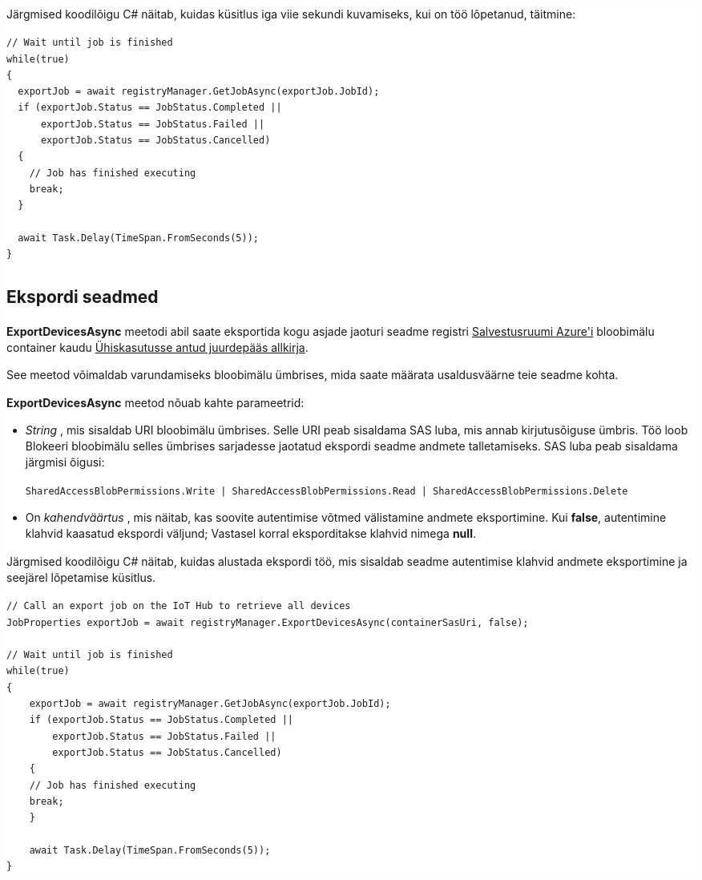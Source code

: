 Järgmised koodilõigu C# näitab, kuidas küsitlus iga viie sekundi kuvamiseks, kui on töö lõpetanud, täitmine:

```
// Wait until job is finished
while(true)
{
  exportJob = await registryManager.GetJobAsync(exportJob.JobId);
  if (exportJob.Status == JobStatus.Completed || 
      exportJob.Status == JobStatus.Failed ||
      exportJob.Status == JobStatus.Cancelled)
  {
    // Job has finished executing
    break;
  }

  await Task.Delay(TimeSpan.FromSeconds(5));
}
```

## <a name="export-devices"></a>Ekspordi seadmed

**ExportDevicesAsync** meetodi abil saate eksportida kogu asjade jaoturi seadme registri [Salvestusruumi Azure'i](https://azure.microsoft.com/documentation/services/storage/) bloobimälu container kaudu [Ühiskasutusse antud juurdepääs allkirja](https://msdn.microsoft.com/library/ee395415.aspx).

See meetod võimaldab varundamiseks bloobimälu ümbrises, mida saate määrata usaldusväärne teie seadme kohta.

**ExportDevicesAsync** meetod nõuab kahte parameetrid:

*  *String* , mis sisaldab URI bloobimälu ümbrises. Selle URI peab sisaldama SAS luba, mis annab kirjutusõiguse ümbris. Töö loob Blokeeri bloobimälu selles ümbrises sarjadesse jaotatud ekspordi seadme andmete talletamiseks. SAS luba peab sisaldama järgmisi õigusi:
    
    ```
    SharedAccessBlobPermissions.Write | SharedAccessBlobPermissions.Read | SharedAccessBlobPermissions.Delete
    ```

*  On *kahendväärtus* , mis näitab, kas soovite autentimise võtmed välistamine andmete eksportimine. Kui **false**, autentimine klahvid kaasatud ekspordi väljund; Vastasel korral eksporditakse klahvid nimega **null**.

Järgmised koodilõigu C# näitab, kuidas alustada ekspordi töö, mis sisaldab seadme autentimise klahvid andmete eksportimine ja seejärel lõpetamise küsitlus.

```
// Call an export job on the IoT Hub to retrieve all devices
JobProperties exportJob = await registryManager.ExportDevicesAsync(containerSasUri, false);

// Wait until job is finished
while(true)
{
    exportJob = await registryManager.GetJobAsync(exportJob.JobId);
    if (exportJob.Status == JobStatus.Completed || 
        exportJob.Status == JobStatus.Failed ||
        exportJob.Status == JobStatus.Cancelled)
    {
    // Job has finished executing
    break;
    }

    await Task.Delay(TimeSpan.FromSeconds(5));
}
```
